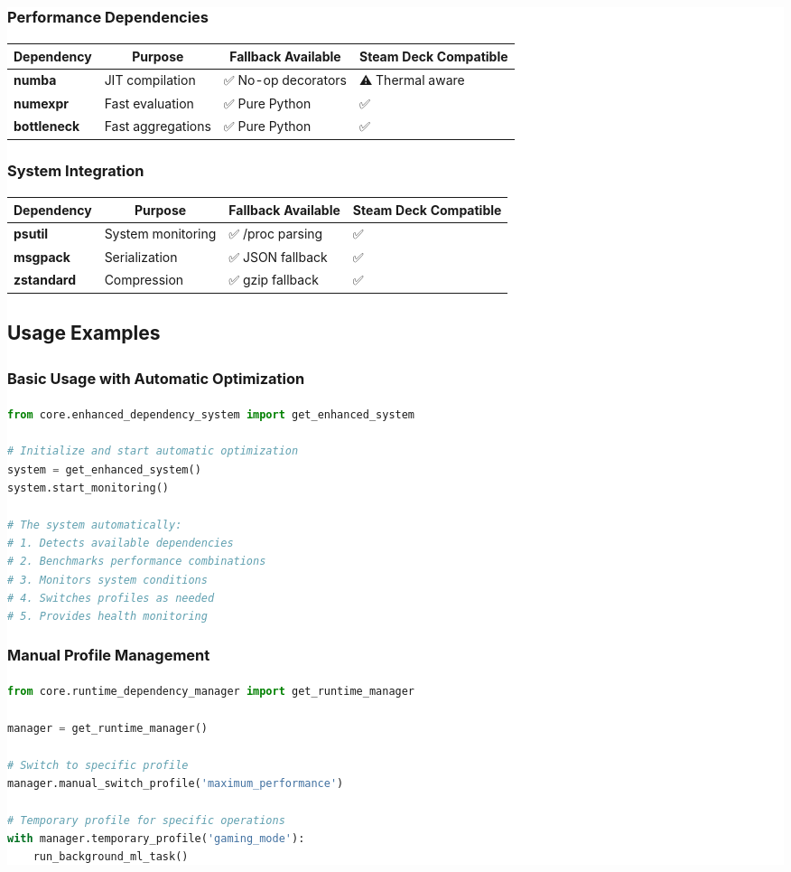### Performance Dependencies  
| Dependency | Purpose | Fallback Available | Steam Deck Compatible |
|------------|---------|-------------------|----------------------|
| **numba** | JIT compilation | ✅ No-op decorators | ⚠️ Thermal aware |
| **numexpr** | Fast evaluation | ✅ Pure Python | ✅ |
| **bottleneck** | Fast aggregations | ✅ Pure Python | ✅ |

### System Integration
| Dependency | Purpose | Fallback Available | Steam Deck Compatible |
|------------|---------|-------------------|----------------------|
| **psutil** | System monitoring | ✅ /proc parsing | ✅ |
| **msgpack** | Serialization | ✅ JSON fallback | ✅ |
| **zstandard** | Compression | ✅ gzip fallback | ✅ |

## Usage Examples

### Basic Usage with Automatic Optimization

```python
from core.enhanced_dependency_system import get_enhanced_system

# Initialize and start automatic optimization
system = get_enhanced_system()
system.start_monitoring()

# The system automatically:
# 1. Detects available dependencies
# 2. Benchmarks performance combinations  
# 3. Monitors system conditions
# 4. Switches profiles as needed
# 5. Provides health monitoring
```

### Manual Profile Management

```python
from core.runtime_dependency_manager import get_runtime_manager

manager = get_runtime_manager()

# Switch to specific profile
manager.manual_switch_profile('maximum_performance')

# Temporary profile for specific operations
with manager.temporary_profile('gaming_mode'):
    run_background_ml_task()
```
